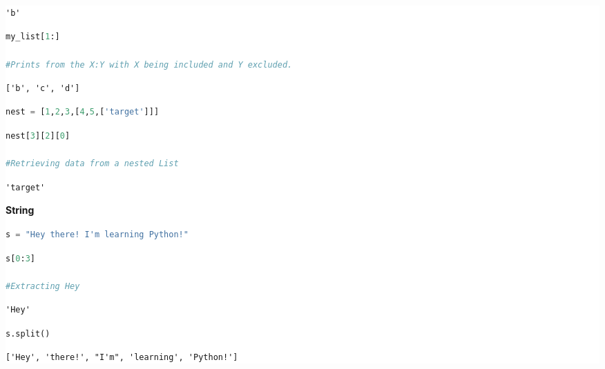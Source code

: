 


    'b'




```python
my_list[1:]

#Prints from the X:Y with X being included and Y excluded.
```




    ['b', 'c', 'd']




```python
nest = [1,2,3,[4,5,['target']]]
```


```python
nest[3][2][0]

#Retrieving data from a nested List
```




    'target'



**String**


```python
s = "Hey there! I'm learning Python!"
```


```python
s[0:3]

#Extracting Hey
```




    'Hey'




```python
s.split()
```




    ['Hey', 'there!', "I'm", 'learning', 'Python!']

